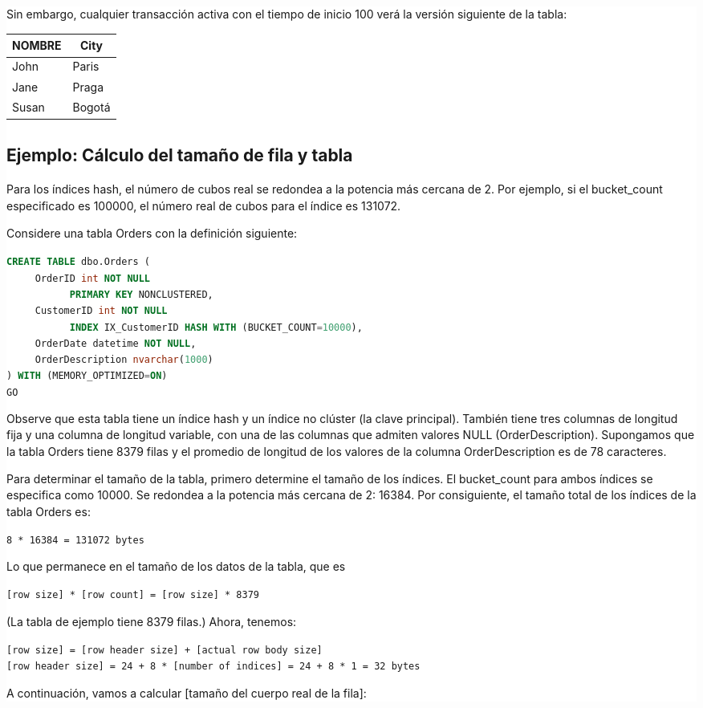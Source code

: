  Sin embargo, cualquier transacción activa con el tiempo de inicio 100 verá la versión siguiente de la tabla:  
  
|NOMBRE|City|  
|----------|----------|  
|John|Paris|  
|Jane|Praga|  
|Susan|Bogotá|  
  
##  <a name="bkmk_ExampleComputation"></a> Ejemplo: Cálculo del tamaño de fila y tabla  
 Para los índices hash, el número de cubos real se redondea a la potencia más cercana de 2. Por ejemplo, si el bucket_count especificado es 100000, el número real de cubos para el índice es 131072.  
  
 Considere una tabla Orders con la definición siguiente:  
  
```sql  
CREATE TABLE dbo.Orders (  
     OrderID int NOT NULL   
           PRIMARY KEY NONCLUSTERED,  
     CustomerID int NOT NULL   
           INDEX IX_CustomerID HASH WITH (BUCKET_COUNT=10000),  
     OrderDate datetime NOT NULL,  
     OrderDescription nvarchar(1000)  
) WITH (MEMORY_OPTIMIZED=ON)  
GO  
```  
  
 Observe que esta tabla tiene un índice hash y un índice no clúster (la clave principal). También tiene tres columnas de longitud fija y una columna de longitud variable, con una de las columnas que admiten valores NULL (OrderDescription). Supongamos que la tabla Orders tiene 8379 filas y el promedio de longitud de los valores de la columna OrderDescription es de 78 caracteres.  
  
 Para determinar el tamaño de la tabla, primero determine el tamaño de los índices. El bucket_count para ambos índices se especifica como 10000. Se redondea a la potencia más cercana de 2: 16384. Por consiguiente, el tamaño total de los índices de la tabla Orders es:  
  
```  
8 * 16384 = 131072 bytes  
```  
  
 Lo que permanece en el tamaño de los datos de la tabla, que es  
  
```  
[row size] * [row count] = [row size] * 8379  
```  
  
 (La tabla de ejemplo tiene 8379 filas.) Ahora, tenemos:  
  
```  
[row size] = [row header size] + [actual row body size]  
[row header size] = 24 + 8 * [number of indices] = 24 + 8 * 1 = 32 bytes  
```  
  
 A continuación, vamos a calcular [tamaño del cuerpo real de la fila]:  
  